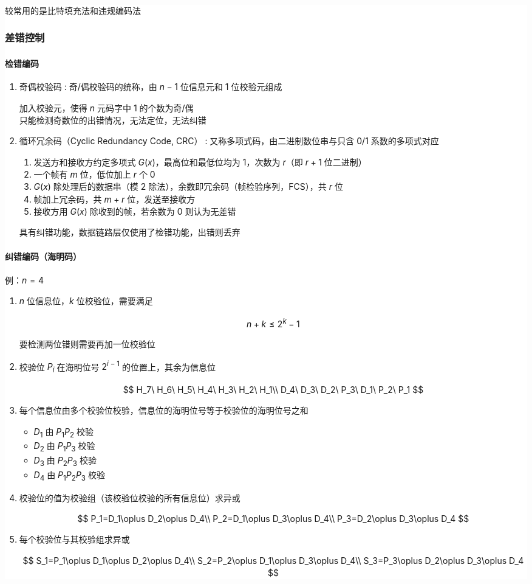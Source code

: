 较常用的是比特填充法和违规编码法

### 差错控制

#### 检错编码

1. 奇偶校验码
   : 奇/偶校验码的统称，由 $n-1$ 位信息元和 $1$ 位校验元组成

   加入校验元，使得 $n$ 元码字中 1 的个数为奇/偶  
   只能检测奇数位的出错情况，无法定位，无法纠错

2. 循环冗余码（Cyclic Redundancy Code, CRC）
   : 又称多项式码，由二进制数位串与只含 0/1 系数的多项式对应

   1. 发送方和接收方约定多项式 $G(x)$，最高位和最低位均为 1，次数为 $r$（即 $r+1$ 位二进制）
   2. 一个帧有 $m$ 位，低位加上 $r$ 个 0
   3. $G(x)$ 除处理后的数据串（模 2 除法），余数即冗余码（帧检验序列，FCS），共 $r$ 位
   4. 帧加上冗余码，共 $m+r$ 位，发送至接收方
   5. 接收方用 $G(x)$ 除收到的帧，若余数为 0 则认为无差错

   具有纠错功能，数据链路层仅使用了检错功能，出错则丢弃

#### 纠错编码（海明码）

例：$n=4$

1. $n$ 位信息位，$k$ 位校验位，需要满足

   $$ n+k\leq2^k-1 $$

   要检测两位错则需要再加一位校验位

2. 校验位 $P_i$ 在海明位号 $2^{i-1}$ 的位置上，其余为信息位

   $$
   H_7\ H_6\ H_5\ H_4\ H_3\ H_2\ H_1\\
   D_4\ D_3\ D_2\ P_3\ D_1\ P_2\ P_1
   $$

3. 每个信息位由多个校验位校验，信息位的海明位号等于校验位的海明位号之和

   - $D_1$ 由 $P_1P_2$ 校验
   - $D_2$ 由 $P_1P_3$ 校验
   - $D_3$ 由 $P_2P_3$ 校验
   - $D_4$ 由 $P_1P_2P_3$ 校验

4. 校验位的值为校验组（该校验位校验的所有信息位）求异或

   $$
   P_1=D_1\oplus D_2\oplus D_4\\
   P_2=D_1\oplus D_3\oplus D_4\\
   P_3=D_2\oplus D_3\oplus D_4
   $$

5. 每个校验位与其校验组求异或

   $$
   S_1=P_1\oplus D_1\oplus D_2\oplus D_4\\
   S_2=P_2\oplus D_1\oplus D_3\oplus D_4\\
   S_3=P_3\oplus D_2\oplus D_3\oplus D_4
   $$
